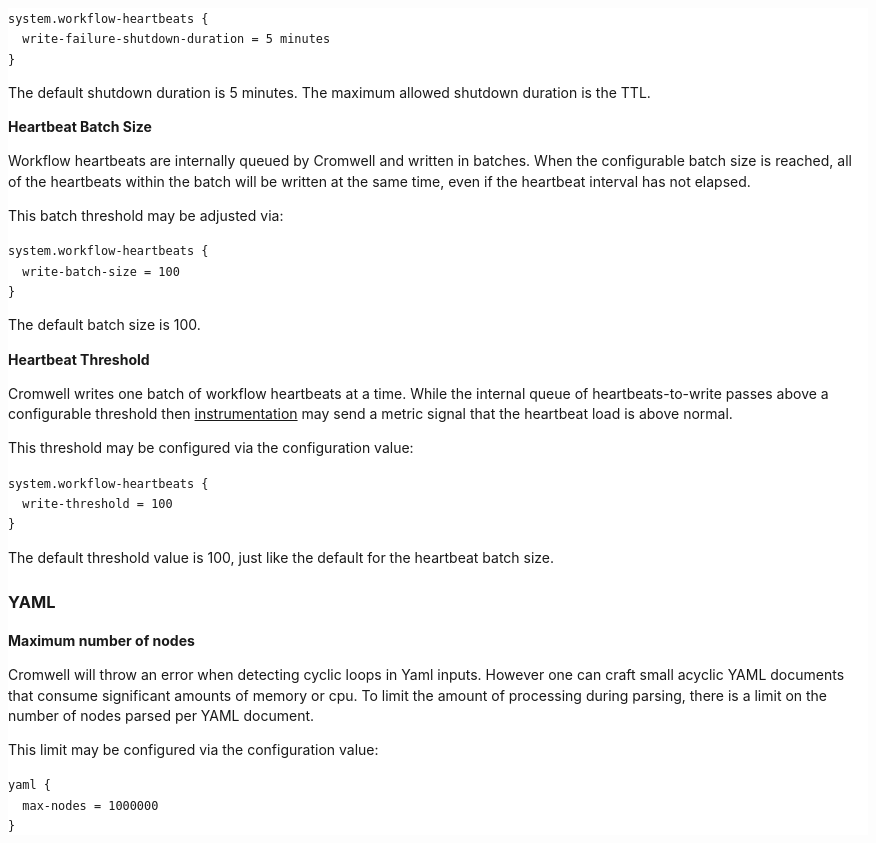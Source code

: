 ```hocon
system.workflow-heartbeats {
  write-failure-shutdown-duration = 5 minutes
}
```

The default shutdown duration is 5 minutes. The maximum allowed shutdown duration is the TTL.

**Heartbeat Batch Size**

Workflow heartbeats are internally queued by Cromwell and written in batches. When the configurable batch size is
reached, all of the heartbeats within the batch will be written at the same time, even if the heartbeat interval has not
elapsed.

This batch threshold may be adjusted via:

```hocon
system.workflow-heartbeats {
  write-batch-size = 100
}
```

The default batch size is 100.

**Heartbeat Threshold**

Cromwell writes one batch of workflow heartbeats at a time. While the internal queue of heartbeats-to-write passes above
a configurable threshold then [instrumentation](developers/Instrumentation.md) may send a metric signal that the
heartbeat load is above normal.

This threshold may be configured via the configuration value:

```hocon
system.workflow-heartbeats {
  write-threshold = 100
}
```

The default threshold value is 100, just like the default for the heartbeat batch size.

### YAML

**Maximum number of nodes**

Cromwell will throw an error when detecting cyclic loops in Yaml inputs. However one can craft small acyclic YAML
documents that consume significant amounts of memory or cpu. To limit the amount of processing during parsing, there is
a limit on the number of nodes parsed per YAML document.

This limit may be configured via the configuration value:

```hocon
yaml {
  max-nodes = 1000000
}
```
